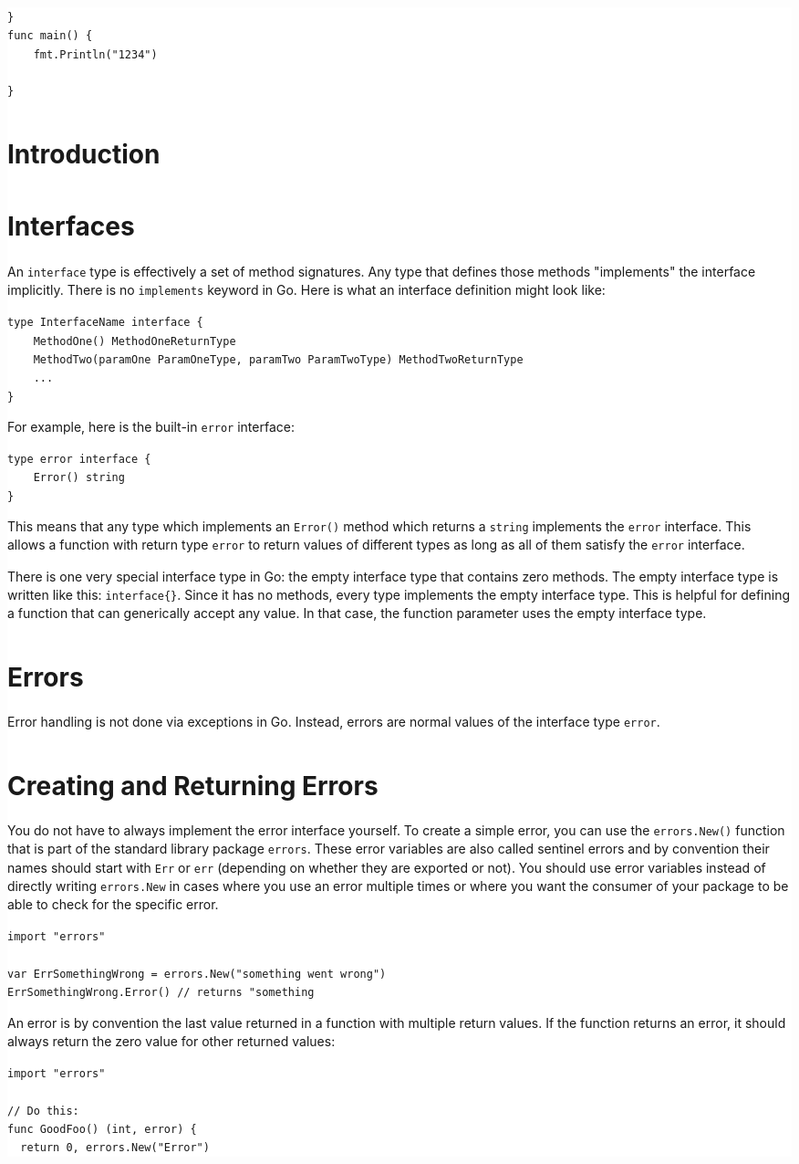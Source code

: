 ```
}
func main() {
	fmt.Println("1234")

}
```
# Introduction

# Interfaces
An `interface` type is effectively a set of method signatures. Any type that defines those methods "implements" the interface implicitly. There is no `implements` keyword in Go. Here is what an interface definition might look like:
```
type InterfaceName interface {
    MethodOne() MethodOneReturnType
    MethodTwo(paramOne ParamOneType, paramTwo ParamTwoType) MethodTwoReturnType
    ...
}
```

For example, here is the built-in `error` interface:
```
type error interface {
    Error() string
}
```

This means that any type which implements an `Error()` method which returns a `string` implements the `error` interface. This allows a function with return type `error` to return values of different types as long as all of them satisfy the `error` interface.

There is one very special interface type in Go: the empty interface type that contains zero methods. The empty interface type is written like this: `interface{}`. Since it has no methods, every type implements the empty interface type. This is helpful for defining a function that can generically accept any value. In that case, the function parameter uses the empty interface type.

# Errors
Error handling is not done via exceptions in Go. Instead, errors are normal values of the interface type `error`.

# Creating and Returning Errors
You do not have to always implement the error interface yourself. To create a simple error, you can use the `errors.New()` function that is part of the standard library package `errors`. These error variables are also called sentinel errors and by convention their names should start with `Err` or `err` (depending on whether they are exported or not). You should use error variables instead of directly writing `errors.New` in cases where you use an error multiple times or where you want the consumer of your package to be able to check for the specific error.
```
import "errors"

var ErrSomethingWrong = errors.New("something went wrong")
ErrSomethingWrong.Error() // returns "something 
```
An error is by convention the last value returned in a function with multiple return values. If the function returns an error, it should always return the zero value for other returned values:
```
import "errors"

// Do this:
func GoodFoo() (int, error) {
  return 0, errors.New("Error")
```
